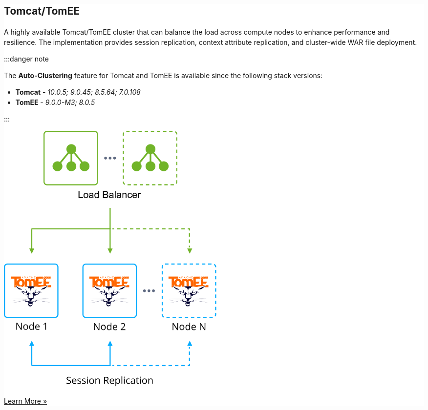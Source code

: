 ## Tomcat/TomEE

A highly available Tomcat/TomEE cluster that can balance the load across compute nodes to enhance performance and resilience. The implementation provides session replication, context attribute replication, and cluster-wide WAR file deployment.

:::danger note

The **Auto-Clustering** feature for Tomcat and TomEE is available since the following stack versions:

- **Tomcat** - _10.0.5; 9.0.45; 8.5.64; 7.0.108_
- **TomEE** - _9.0.0-M3; 8.0.5_

:::

<div style={{
    display:'flex',
    justifyContent: 'center',
    margin: '0 0 1rem 0'
}}>

![Locale Dropdown](./img/Auto-ClusteringofInstances/00-tomcat-tomee-cluster-scheme.svg)

</div>

[Learn More »](http://localhost:3000/docs/Java/Java%20App%20Servers/Tomcat%20and%20TomEE/Tomcat%20Server)
